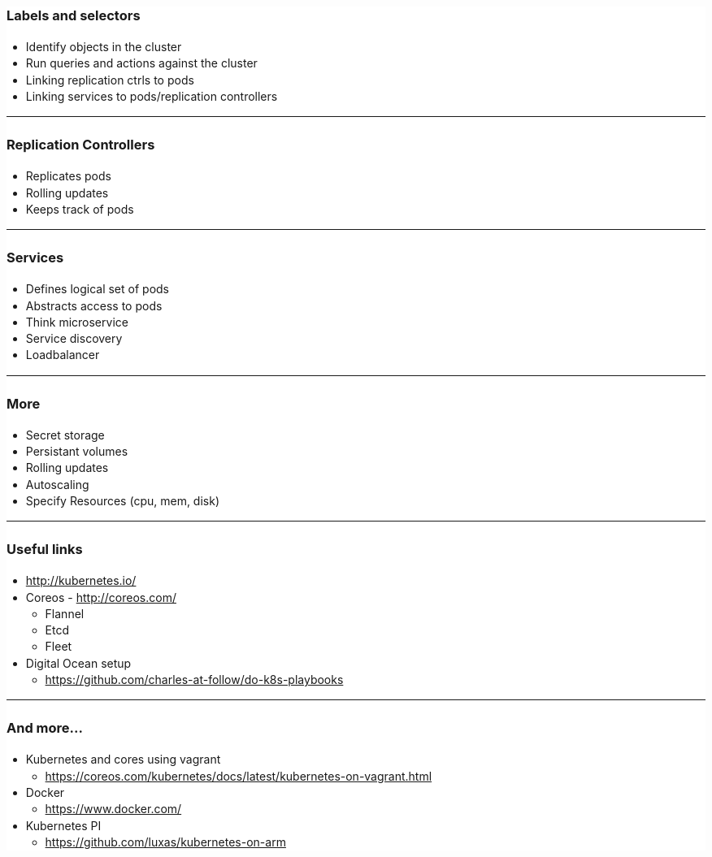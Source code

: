 ### Labels and selectors

* Identify objects in the cluster
* Run queries and actions against the cluster
* Linking replication ctrls to pods 
* Linking services to pods/replication controllers

---

### Replication Controllers

* Replicates pods
* Rolling updates
* Keeps track of pods

---

### Services

* Defines logical set of pods 
* Abstracts access to pods
* Think microservice
* Service discovery
* Loadbalancer

---

### More

* Secret storage
* Persistant volumes
* Rolling updates
* Autoscaling
* Specify Resources (cpu, mem, disk) 
---

### Useful links

* http://kubernetes.io/
* Coreos - http://coreos.com/
  - Flannel
  - Etcd
  - Fleet
* Digital Ocean setup
  - https://github.com/charles-at-follow/do-k8s-playbooks

---

### And more...

* Kubernetes and cores using vagrant
  - https://coreos.com/kubernetes/docs/latest/kubernetes-on-vagrant.html
* Docker 
  - https://www.docker.com/
* Kubernetes PI
  - https://github.com/luxas/kubernetes-on-arm
